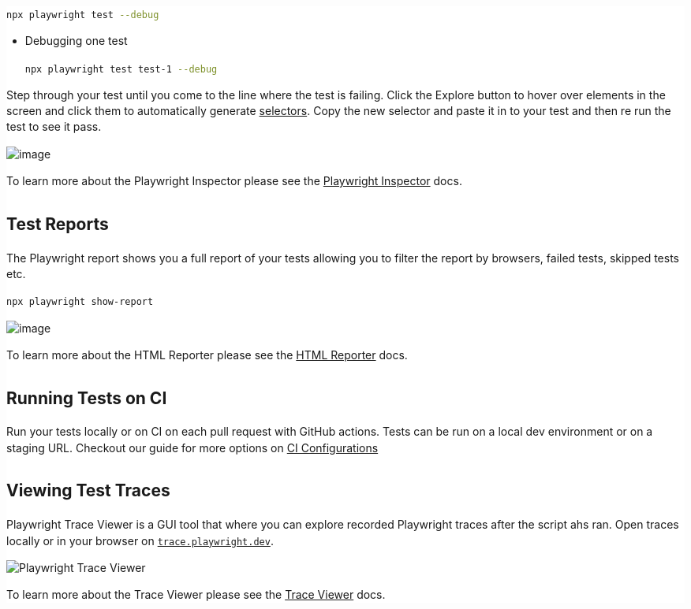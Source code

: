   ```bash
  npx playwright test --debug
  ```
- Debugging one test

  ```bash
  npx playwright test test-1 --debug
  ```

Step through your test until you come to the line where the test is failing. Click the Explore button to hover over elements in the screen and click them to automatically generate [selectors](./selectors.md). Copy the new selector and paste it in to your test and then re run the test to see it pass.

<img width="1904" alt="image" src="https://user-images.githubusercontent.com/13063165/177560786-c561f428-3a81-415f-a3d4-9ba889ead99e.png"></img>

To learn more about the Playwright Inspector please see the [Playwright Inspector](./inspector.md) docs.


## Test Reports

The Playwright report shows you a full report of your tests allowing you to filter the report by browsers, failed tests, skipped tests etc.

```bash
npx playwright show-report
```

<img width="741" alt="image" src="https://user-images.githubusercontent.com/13063165/177343600-eebc9d1c-e602-4a96-aac5-474b11035f3f.png"></img>

To learn more about the HTML Reporter please see the [HTML Reporter](./html-reporter.md) docs.

## Running Tests on CI

Run your tests locally or on CI on each pull request with GitHub actions. Tests can be run on a local dev environment or on a staging URL. Checkout our guide for more options on [CI Configurations](./ci.md)

## Viewing Test Traces

Playwright Trace Viewer is a GUI tool that where you can explore recorded Playwright traces after the script ahs ran. Open traces locally or in your browser on [`trace.playwright.dev`](https://trace.playwright.dev).

<img width="1212" alt="Playwright Trace Viewer" src="https://user-images.githubusercontent.com/883973/120585896-6a1bca80-c3e7-11eb-951a-bd84002480f5.png"></img>

To learn more about the Trace Viewer please see the [Trace Viewer](./trace-viewer.md) docs.
